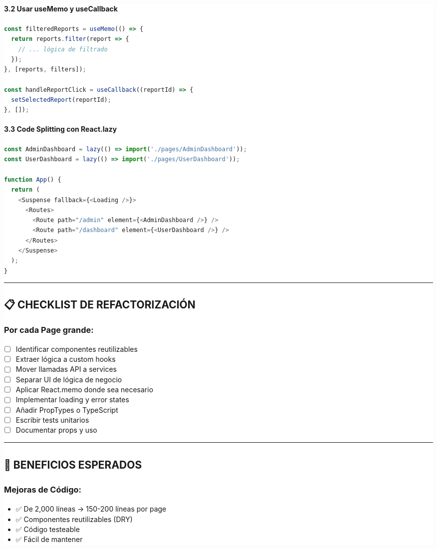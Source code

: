 #### **3.2 Usar useMemo y useCallback**
```javascript
const filteredReports = useMemo(() => {
  return reports.filter(report => {
    // ... lógica de filtrado
  });
}, [reports, filters]);

const handleReportClick = useCallback((reportId) => {
  setSelectedReport(reportId);
}, []);
```

#### **3.3 Code Splitting con React.lazy**
```javascript
const AdminDashboard = lazy(() => import('./pages/AdminDashboard'));
const UserDashboard = lazy(() => import('./pages/UserDashboard'));

function App() {
  return (
    <Suspense fallback={<Loading />}>
      <Routes>
        <Route path="/admin" element={<AdminDashboard />} />
        <Route path="/dashboard" element={<UserDashboard />} />
      </Routes>
    </Suspense>
  );
}
```

---

## 📋 CHECKLIST DE REFACTORIZACIÓN

### **Por cada Page grande:**

- [ ] Identificar componentes reutilizables
- [ ] Extraer lógica a custom hooks
- [ ] Mover llamadas API a services
- [ ] Separar UI de lógica de negocio
- [ ] Aplicar React.memo donde sea necesario
- [ ] Implementar loading y error states
- [ ] Añadir PropTypes o TypeScript
- [ ] Escribir tests unitarios
- [ ] Documentar props y uso

---

## 🎯 BENEFICIOS ESPERADOS

### **Mejoras de Código:**
- ✅ De 2,000 líneas → 150-200 líneas por page
- ✅ Componentes reutilizables (DRY)
- ✅ Código testeable
- ✅ Fácil de mantener
